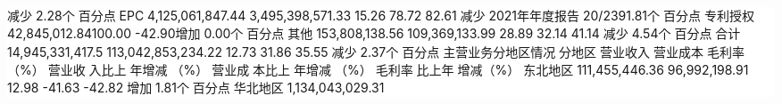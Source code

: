 减少
2.28个
百分点
EPC
4,125,061,847.44
3,495,398,571.33
15.26
78.72
82.61
减少
2021年年度报告
20/2391.81个
百分点
专利授权
42,845,012.84100.00
-42.90增加
0.00个
百分点
其他
153,808,138.56
109,369,133.99
28.89
32.14
41.14
减少
4.54个
百分点
合计
14,945,331,417.5
113,042,853,234.22
12.73
31.86
35.55
减少
2.37个
百分点
主营业务分地区情况
分地区
营业收入
营业成本
毛利率
（%）
营业收
入比上
年增减
（%）
营业成
本比上
年增减
（%）
毛利率
比上年
增减（%）
东北地区
111,455,446.36
96,992,198.91
12.98
-41.63
-42.82
增加
1.81个
百分点
华北地区
1,134,043,029.31